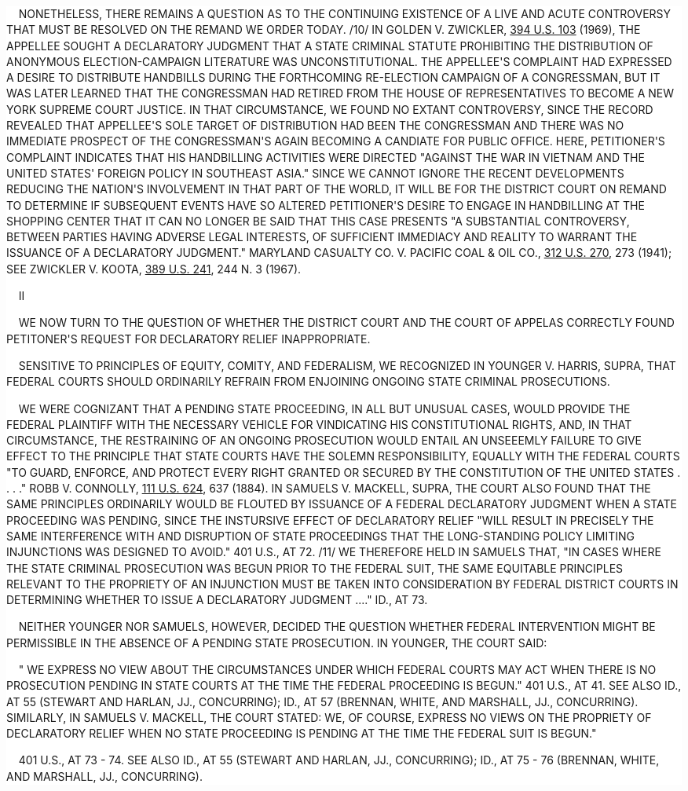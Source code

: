     NONETHELESS, THERE REMAINS A QUESTION AS TO THE CONTINUING EXISTENCE OF A LIVE AND ACUTE CONTROVERSY THAT MUST BE RESOLVED ON THE REMAND WE ORDER TODAY.  /10/  IN GOLDEN V. ZWICKLER, [394 U.S. 103][/us/courts/scotus/usReporter/394/103] (1969), THE APPELLEE SOUGHT A DECLARATORY JUDGMENT THAT A STATE CRIMINAL STATUTE PROHIBITING THE DISTRIBUTION OF ANONYMOUS ELECTION-CAMPAIGN LITERATURE WAS UNCONSTITUTIONAL.  THE APPELLEE'S COMPLAINT HAD EXPRESSED A DESIRE TO DISTRIBUTE HANDBILLS DURING THE FORTHCOMING RE-ELECTION CAMPAIGN OF A CONGRESSMAN, BUT IT WAS LATER LEARNED THAT THE CONGRESSMAN HAD RETIRED FROM THE HOUSE OF REPRESENTATIVES TO BECOME A NEW YORK SUPREME COURT JUSTICE.  IN THAT CIRCUMSTANCE, WE FOUND NO EXTANT CONTROVERSY, SINCE THE RECORD REVEALED THAT APPELLEE'S SOLE TARGET OF DISTRIBUTION HAD BEEN THE CONGRESSMAN AND THERE WAS NO IMMEDIATE PROSPECT OF THE CONGRESSMAN'S AGAIN BECOMING A CANDIATE FOR PUBLIC OFFICE.  HERE, PETITIONER'S COMPLAINT INDICATES THAT HIS HANDBILLING ACTIVITIES WERE DIRECTED "AGAINST THE WAR IN VIETNAM AND THE UNITED STATES' FOREIGN POLICY IN SOUTHEAST ASIA."  SINCE WE CANNOT IGNORE THE RECENT DEVELOPMENTS REDUCING THE NATION'S INVOLVEMENT IN THAT PART OF THE WORLD, IT WILL BE FOR THE DISTRICT COURT ON REMAND TO DETERMINE IF SUBSEQUENT EVENTS HAVE SO ALTERED PETITIONER'S DESIRE TO ENGAGE IN HANDBILLING AT THE SHOPPING CENTER THAT IT CAN NO LONGER BE SAID THAT THIS CASE PRESENTS "A SUBSTANTIAL CONTROVERSY, BETWEEN PARTIES HAVING ADVERSE LEGAL INTERESTS, OF SUFFICIENT IMMEDIACY AND REALITY TO WARRANT THE ISSUANCE OF A DECLARATORY JUDGMENT."  MARYLAND CASUALTY CO. V. PACIFIC COAL & OIL CO., [312 U.S. 270][/us/courts/scotus/usReporter/312/270], 273 (1941); SEE ZWICKLER V. KOOTA, [389 U.S. 241][/us/courts/scotus/usReporter/389/241], 244 N. 3 (1967).

    II

    WE NOW TURN TO THE QUESTION OF WHETHER THE DISTRICT COURT AND THE COURT OF APPELAS CORRECTLY FOUND PETITONER'S REQUEST FOR DECLARATORY RELIEF INAPPROPRIATE.

    SENSITIVE TO PRINCIPLES OF EQUITY, COMITY, AND FEDERALISM, WE RECOGNIZED IN YOUNGER V. HARRIS, SUPRA, THAT FEDERAL COURTS SHOULD ORDINARILY REFRAIN FROM ENJOINING ONGOING STATE CRIMINAL PROSECUTIONS.

    WE WERE COGNIZANT THAT A PENDING STATE PROCEEDING, IN ALL BUT UNUSUAL CASES, WOULD PROVIDE THE FEDERAL PLAINTIFF WITH THE NECESSARY VEHICLE FOR VINDICATING HIS CONSTITUTIONAL RIGHTS, AND, IN THAT CIRCUMSTANCE, THE RESTRAINING OF AN ONGOING PROSECUTION WOULD ENTAIL AN UNSEEEMLY FAILURE TO GIVE EFFECT TO THE PRINCIPLE THAT STATE COURTS HAVE THE SOLEMN RESPONSIBILITY, EQUALLY WITH THE FEDERAL COURTS "TO GUARD, ENFORCE, AND PROTECT EVERY RIGHT GRANTED OR SECURED BY THE CONSTITUTION OF THE UNITED STATES . . . ."  ROBB V. CONNOLLY, [111 U.S. 624][/us/courts/scotus/usReporter/111/624], 637 (1884).  IN SAMUELS V. MACKELL, SUPRA, THE COURT ALSO FOUND THAT THE SAME PRINCIPLES ORDINARILY WOULD BE FLOUTED BY ISSUANCE OF A FEDERAL DECLARATORY JUDGMENT WHEN A STATE PROCEEDING WAS PENDING, SINCE THE INSTURSIVE EFFECT OF DECLARATORY RELIEF "WILL RESULT IN PRECISELY THE SAME INTERFERENCE WITH AND DISRUPTION OF STATE PROCEEDINGS THAT THE LONG-STANDING POLICY LIMITING INJUNCTIONS WAS DESIGNED TO AVOID."  401 U.S., AT 72.  /11/  WE THEREFORE HELD IN SAMUELS THAT, "IN CASES WHERE THE STATE CRIMINAL PROSECUTION WAS BEGUN PRIOR TO THE FEDERAL SUIT, THE SAME EQUITABLE PRINCIPLES RELEVANT TO THE PROPRIETY OF AN INJUNCTION MUST BE TAKEN INTO CONSIDERATION BY FEDERAL DISTRICT COURTS IN DETERMINING WHETHER TO ISSUE A DECLARATORY JUDGMENT ...."  ID., AT 73.

    NEITHER YOUNGER NOR SAMUELS, HOWEVER, DECIDED THE QUESTION WHETHER FEDERAL INTERVENTION MIGHT BE PERMISSIBLE IN THE ABSENCE OF A PENDING STATE PROSECUTION.  IN YOUNGER, THE COURT SAID:

    " WE EXPRESS NO VIEW ABOUT THE CIRCUMSTANCES UNDER WHICH FEDERAL COURTS MAY ACT WHEN THERE IS NO PROSECUTION PENDING IN STATE COURTS AT THE TIME THE FEDERAL PROCEEDING IS BEGUN."  401 U.S., AT 41.  SEE ALSO ID., AT 55 (STEWART AND HARLAN, JJ., CONCURRING); ID., AT 57 (BRENNAN, WHITE, AND MARSHALL, JJ., CONCURRING).  SIMILARLY, IN SAMUELS V. MACKELL, THE COURT STATED: WE, OF COURSE, EXPRESS NO VIEWS ON THE PROPRIETY OF DECLARATORY RELIEF WHEN NO STATE PROCEEDING IS PENDING AT THE TIME THE FEDERAL SUIT IS BEGUN."

    401 U.S., AT 73 - 74.  SEE ALSO ID., AT 55 (STEWART AND HARLAN, JJ., CONCURRING); ID., AT 75 - 76 (BRENNAN, WHITE, AND MARSHALL, JJ., CONCURRING).


[/us/courts/scotus/usReporter/415/452]: https://publicdocs.github.io/go/links?ns=uslm-x&ref=%2Fus%2Fcourts%2Fscotus%2FusReporter%2F415%2F452
[/us/courts/scotus/usReporter/401/66]: https://publicdocs.github.io/go/links?ns=uslm-x&ref=%2Fus%2Fcourts%2Fscotus%2FusReporter%2F401%2F66
[/us/courts/scotus/usReporter/401/37]: https://publicdocs.github.io/go/links?ns=uslm-x&ref=%2Fus%2Fcourts%2Fscotus%2FusReporter%2F401%2F37
[/us/courts/scotus/usReporter/401/66]: https://publicdocs.github.io/go/links?ns=uslm-x&ref=%2Fus%2Fcourts%2Fscotus%2FusReporter%2F401%2F66
[/us/usc/t42/s1983]: https://publicdocs.github.io/go/links?ns=uslm&ref=%2Fus%2Fusc%2Ft42%2Fs1983
[/us/usc/t28/s1343]: https://publicdocs.github.io/go/links?ns=uslm&ref=%2Fus%2Fusc%2Ft28%2Fs1343
[/us/usc/t28/s2201]: https://publicdocs.github.io/go/links?ns=uslm&ref=%2Fus%2Fusc%2Ft28%2Fs2201
[/us/courts/scotus/usReporter/401/37]: https://publicdocs.github.io/go/links?ns=uslm-x&ref=%2Fus%2Fcourts%2Fscotus%2FusReporter%2F401%2F37
[/us/courts/scotus/usReporter/401/66]: https://publicdocs.github.io/go/links?ns=uslm-x&ref=%2Fus%2Fcourts%2Fscotus%2FusReporter%2F401%2F66
[/us/courts/scotus/usReporter/410/953]: https://publicdocs.github.io/go/links?ns=uslm-x&ref=%2Fus%2Fcourts%2Fscotus%2FusReporter%2F410%2F953
[/us/usc/t28/s2201]: https://publicdocs.github.io/go/links?ns=uslm&ref=%2Fus%2Fusc%2Ft28%2Fs2201
[/us/courts/scotus/usReporter/367/497]: https://publicdocs.github.io/go/links?ns=uslm-x&ref=%2Fus%2Fcourts%2Fscotus%2FusReporter%2F367%2F497
[/us/courts/scotus/usReporter/393/97]: https://publicdocs.github.io/go/links?ns=uslm-x&ref=%2Fus%2Fcourts%2Fscotus%2FusReporter%2F393%2F97
[/us/courts/scotus/usReporter/401/77]: https://publicdocs.github.io/go/links?ns=uslm-x&ref=%2Fus%2Fcourts%2Fscotus%2FusReporter%2F401%2F77
[/us/courts/scotus/usReporter/313/387]: https://publicdocs.github.io/go/links?ns=uslm-x&ref=%2Fus%2Fcourts%2Fscotus%2FusReporter%2F313%2F387
[/us/courts/scotus/usReporter/394/103]: https://publicdocs.github.io/go/links?ns=uslm-x&ref=%2Fus%2Fcourts%2Fscotus%2FusReporter%2F394%2F103
[/us/courts/scotus/usReporter/312/270]: https://publicdocs.github.io/go/links?ns=uslm-x&ref=%2Fus%2Fcourts%2Fscotus%2FusReporter%2F312%2F270
[/us/courts/scotus/usReporter/389/241]: https://publicdocs.github.io/go/links?ns=uslm-x&ref=%2Fus%2Fcourts%2Fscotus%2FusReporter%2F389%2F241
[/us/courts/scotus/usReporter/111/624]: https://publicdocs.github.io/go/links?ns=uslm-x&ref=%2Fus%2Fcourts%2Fscotus%2FusReporter%2F111%2F624
[/us/courts/scotus/usReporter/406/498]: https://publicdocs.github.io/go/links?ns=uslm-x&ref=%2Fus%2Fcourts%2Fscotus%2FusReporter%2F406%2F498
[/us/courts/scotus/usReporter/380/479]: https://publicdocs.github.io/go/links?ns=uslm-x&ref=%2Fus%2Fcourts%2Fscotus%2FusReporter%2F380%2F479
[/us/courts/scotus/usReporter/401/82]: https://publicdocs.github.io/go/links?ns=uslm-x&ref=%2Fus%2Fcourts%2Fscotus%2FusReporter%2F401%2F82
[/us/stat/17/13]: https://publicdocs.github.io/go/links?ns=uslm&ref=%2Fus%2Fstat%2F17%2F13
[/us/usc/t42/s1983]: https://publicdocs.github.io/go/links?ns=uslm&ref=%2Fus%2Fusc%2Ft42%2Fs1983
[/us/usc/t28/s1343]: https://publicdocs.github.io/go/links?ns=uslm&ref=%2Fus%2Fusc%2Ft28%2Fs1343
[/us/stat/18/470]: https://publicdocs.github.io/go/links?ns=uslm&ref=%2Fus%2Fstat%2F18%2F470
[/us/usc/t28/s1331]: https://publicdocs.github.io/go/links?ns=uslm&ref=%2Fus%2Fusc%2Ft28%2Fs1331
[/us/courts/scotus/usReporter/209/123]: https://publicdocs.github.io/go/links?ns=uslm-x&ref=%2Fus%2Fcourts%2Fscotus%2FusReporter%2F209%2F123
[/us/courts/scotus/usReporter/396/471]: https://publicdocs.github.io/go/links?ns=uslm-x&ref=%2Fus%2Fcourts%2Fscotus%2FusReporter%2F396%2F471
[/us/stat/36/557]: https://publicdocs.github.io/go/links?ns=uslm&ref=%2Fus%2Fstat%2F36%2F557
[/us/usc/t28/s2281]: https://publicdocs.github.io/go/links?ns=uslm&ref=%2Fus%2Fusc%2Ft28%2Fs2281
[/us/courts/scotus/usReporter/271/240]: https://publicdocs.github.io/go/links?ns=uslm-x&ref=%2Fus%2Fcourts%2Fscotus%2FusReporter%2F271%2F240
[/us/usc/t28/s2201]: https://publicdocs.github.io/go/links?ns=uslm&ref=%2Fus%2Fusc%2Ft28%2Fs2201
[/us/usc/t28/s1342]: https://publicdocs.github.io/go/links?ns=uslm&ref=%2Fus%2Fusc%2Ft28%2Fs1342
[/us/usc/t28/s1341]: https://publicdocs.github.io/go/links?ns=uslm&ref=%2Fus%2Fusc%2Ft28%2Fs1341
[/us/courts/scotus/usReporter/268/510]: https://publicdocs.github.io/go/links?ns=uslm-x&ref=%2Fus%2Fcourts%2Fscotus%2FusReporter%2F268%2F510
[/us/courts/scotus/usReporter/272/365]: https://publicdocs.github.io/go/links?ns=uslm-x&ref=%2Fus%2Fcourts%2Fscotus%2FusReporter%2F272%2F365
[/us/courts/scotus/usReporter/389/241]: https://publicdocs.github.io/go/links?ns=uslm-x&ref=%2Fus%2Fcourts%2Fscotus%2FusReporter%2F389%2F241
[/us/courts/scotus/usReporter/319/157]: https://publicdocs.github.io/go/links?ns=uslm-x&ref=%2Fus%2Fcourts%2Fscotus%2FusReporter%2F319%2F157
[/us/courts/scotus/usReporter/410/113]: https://publicdocs.github.io/go/links?ns=uslm-x&ref=%2Fus%2Fcourts%2Fscotus%2FusReporter%2F410%2F113
[/us/courts/scotus/usReporter/410/179]: https://publicdocs.github.io/go/links?ns=uslm-x&ref=%2Fus%2Fcourts%2Fscotus%2FusReporter%2F410%2F179
[/us/courts/scotus/usReporter/389/241]: https://publicdocs.github.io/go/links?ns=uslm-x&ref=%2Fus%2Fcourts%2Fscotus%2FusReporter%2F389%2F241
[/us/courts/scotus/usReporter/380/479]: https://publicdocs.github.io/go/links?ns=uslm-x&ref=%2Fus%2Fcourts%2Fscotus%2FusReporter%2F380%2F479
[/us/usc/t28/s2201]: https://publicdocs.github.io/go/links?ns=uslm&ref=%2Fus%2Fusc%2Ft28%2Fs2201
[/us/courts/scotus/usReporter/300/227]: https://publicdocs.github.io/go/links?ns=uslm-x&ref=%2Fus%2Fcourts%2Fscotus%2FusReporter%2F300%2F227
[/us/courts/scotus/usReporter/288/249]: https://publicdocs.github.io/go/links?ns=uslm-x&ref=%2Fus%2Fcourts%2Fscotus%2FusReporter%2F288%2F249
[/us/courts/scotus/usReporter/319/293]: https://publicdocs.github.io/go/links?ns=uslm-x&ref=%2Fus%2Fcourts%2Fscotus%2FusReporter%2F319%2F293
[/us/courts/scotus/usReporter/401/66]: https://publicdocs.github.io/go/links?ns=uslm-x&ref=%2Fus%2Fcourts%2Fscotus%2FusReporter%2F401%2F66
[/us/usc/t42/s1983]: https://publicdocs.github.io/go/links?ns=uslm&ref=%2Fus%2Fusc%2Ft42%2Fs1983
[/us/usc/t28/s1343]: https://publicdocs.github.io/go/links?ns=uslm&ref=%2Fus%2Fusc%2Ft28%2Fs1343
[/us/courts/scotus/usReporter/373/668]: https://publicdocs.github.io/go/links?ns=uslm-x&ref=%2Fus%2Fcourts%2Fscotus%2FusReporter%2F373%2F668
[/us/courts/scotus/usReporter/365/167]: https://publicdocs.github.io/go/links?ns=uslm-x&ref=%2Fus%2Fcourts%2Fscotus%2FusReporter%2F365%2F167
[/us/courts/scotus/usReporter/390/611]: https://publicdocs.github.io/go/links?ns=uslm-x&ref=%2Fus%2Fcourts%2Fscotus%2FusReporter%2F390%2F611
[/us/courts/scotus/usReporter/402/363]: https://publicdocs.github.io/go/links?ns=uslm-x&ref=%2Fus%2Fcourts%2Fscotus%2FusReporter%2F402%2F363
[/us/courts/scotus/usReporter/405/518]: https://publicdocs.github.io/go/links?ns=uslm-x&ref=%2Fus%2Fcourts%2Fscotus%2FusReporter%2F405%2F518
[/us/courts/scotus/usReporter/380/479]: https://publicdocs.github.io/go/links?ns=uslm-x&ref=%2Fus%2Fcourts%2Fscotus%2FusReporter%2F380%2F479
[/us/usc/t28/s2281]: https://publicdocs.github.io/go/links?ns=uslm&ref=%2Fus%2Fusc%2Ft28%2Fs2281
[/us/courts/scotus/usReporter/409/512]: https://publicdocs.github.io/go/links?ns=uslm-x&ref=%2Fus%2Fcourts%2Fscotus%2FusReporter%2F409%2F512
[/us/courts/scotus/usReporter/370/713]: https://publicdocs.github.io/go/links?ns=uslm-x&ref=%2Fus%2Fcourts%2Fscotus%2FusReporter%2F370%2F713
[/us/courts/scotus/usReporter/385/355]: https://publicdocs.github.io/go/links?ns=uslm-x&ref=%2Fus%2Fcourts%2Fscotus%2FusReporter%2F385%2F355
[/us/courts/scotus/usReporter/316/486]: https://publicdocs.github.io/go/links?ns=uslm-x&ref=%2Fus%2Fcourts%2Fscotus%2FusReporter%2F316%2F486
[/us/courts/scotus/usReporter/310/354]: https://publicdocs.github.io/go/links?ns=uslm-x&ref=%2Fus%2Fcourts%2Fscotus%2FusReporter%2F310%2F354
[/us/courts/scotus/usReporter/410/113]: https://publicdocs.github.io/go/links?ns=uslm-x&ref=%2Fus%2Fcourts%2Fscotus%2FusReporter%2F410%2F113
[/us/courts/scotus/usReporter/398/427]: https://publicdocs.github.io/go/links?ns=uslm-x&ref=%2Fus%2Fcourts%2Fscotus%2FusReporter%2F398%2F427
[/us/courts/scotus/usReporter/372/144]: https://publicdocs.github.io/go/links?ns=uslm-x&ref=%2Fus%2Fcourts%2Fscotus%2FusReporter%2F372%2F144
[/us/courts/scotus/usReporter/282/10]: https://publicdocs.github.io/go/links?ns=uslm-x&ref=%2Fus%2Fcourts%2Fscotus%2FusReporter%2F282%2F10
[/us/courts/scotus/usReporter/404/403]: https://publicdocs.github.io/go/links?ns=uslm-x&ref=%2Fus%2Fcourts%2Fscotus%2FusReporter%2F404%2F403
[/us/courts/scotus/usReporter/340/36]: https://publicdocs.github.io/go/links?ns=uslm-x&ref=%2Fus%2Fcourts%2Fscotus%2FusReporter%2F340%2F36
[/us/usc/t28/s2202]: https://publicdocs.github.io/go/links?ns=uslm&ref=%2Fus%2Fusc%2Ft28%2Fs2202
[/us/courts/scotus/usReporter/312/45]: https://publicdocs.github.io/go/links?ns=uslm-x&ref=%2Fus%2Fcourts%2Fscotus%2FusReporter%2F312%2F45
[/us/courts/scotus/usReporter/295/89]: https://publicdocs.github.io/go/links?ns=uslm-x&ref=%2Fus%2Fcourts%2Fscotus%2FusReporter%2F295%2F89
[/us/courts/scotus/usReporter/271/240]: https://publicdocs.github.io/go/links?ns=uslm-x&ref=%2Fus%2Fcourts%2Fscotus%2FusReporter%2F271%2F240
[/us/courts/scotus/usReporter/380/479]: https://publicdocs.github.io/go/links?ns=uslm-x&ref=%2Fus%2Fcourts%2Fscotus%2FusReporter%2F380%2F479
[/us/courts/scotus/usReporter/266/497]: https://publicdocs.github.io/go/links?ns=uslm-x&ref=%2Fus%2Fcourts%2Fscotus%2FusReporter%2F266%2F497
[/us/courts/scotus/usReporter/263/197]: https://publicdocs.github.io/go/links?ns=uslm-x&ref=%2Fus%2Fcourts%2Fscotus%2FusReporter%2F263%2F197
[/us/courts/scotus/usReporter/319/157]: https://publicdocs.github.io/go/links?ns=uslm-x&ref=%2Fus%2Fcourts%2Fscotus%2FusReporter%2F319%2F157
[/us/stat/2/92]: https://publicdocs.github.io/go/links?ns=uslm&ref=%2Fus%2Fstat%2F2%2F92
[/us/stat/2/132]: https://publicdocs.github.io/go/links?ns=uslm&ref=%2Fus%2Fstat%2F2%2F132
[/us/courts/scotus/usReporter/389/241]: https://publicdocs.github.io/go/links?ns=uslm-x&ref=%2Fus%2Fcourts%2Fscotus%2FusReporter%2F389%2F241
[/us/stat/32/823]: https://publicdocs.github.io/go/links?ns=uslm&ref=%2Fus%2Fstat%2F32%2F823
[/us/usc/t15/s28]: https://publicdocs.github.io/go/links?ns=uslm&ref=%2Fus%2Fusc%2Ft15%2Fs28
[/us/usc/t49/s44]: https://publicdocs.github.io/go/links?ns=uslm&ref=%2Fus%2Fusc%2Ft49%2Fs44
[/us/stat/34/584]: https://publicdocs.github.io/go/links?ns=uslm&ref=%2Fus%2Fstat%2F34%2F584
[/us/stat/37/1013]: https://publicdocs.github.io/go/links?ns=uslm&ref=%2Fus%2Fstat%2F37%2F1013
[/us/stat/43/936]: https://publicdocs.github.io/go/links?ns=uslm&ref=%2Fus%2Fstat%2F43%2F936
[/us/courts/scotus/usReporter/396/471]: https://publicdocs.github.io/go/links?ns=uslm-x&ref=%2Fus%2Fcourts%2Fscotus%2FusReporter%2F396%2F471
[/us/courts/scotus/usReporter/410/113]: https://publicdocs.github.io/go/links?ns=uslm-x&ref=%2Fus%2Fcourts%2Fscotus%2FusReporter%2F410%2F113
[/us/usc/t28/s41]: https://publicdocs.github.io/go/links?ns=uslm&ref=%2Fus%2Fusc%2Ft28%2Fs41
[/us/usc/t28/s1341]: https://publicdocs.github.io/go/links?ns=uslm&ref=%2Fus%2Fusc%2Ft28%2Fs1341
[/us/usc/t28/s1341]: https://publicdocs.github.io/go/links?ns=uslm&ref=%2Fus%2Fusc%2Ft28%2Fs1341
[/us/courts/scotus/usReporter/401/82]: https://publicdocs.github.io/go/links?ns=uslm-x&ref=%2Fus%2Fcourts%2Fscotus%2FusReporter%2F401%2F82
[/us/courts/scotus/usReporter/406/498]: https://publicdocs.github.io/go/links?ns=uslm-x&ref=%2Fus%2Fcourts%2Fscotus%2FusReporter%2F406%2F498
[/us/courts/scotus/usReporter/377/360]: https://publicdocs.github.io/go/links?ns=uslm-x&ref=%2Fus%2Fcourts%2Fscotus%2FusReporter%2F377%2F360
[/us/courts/scotus/usReporter/400/433]: https://publicdocs.github.io/go/links?ns=uslm-x&ref=%2Fus%2Fcourts%2Fscotus%2FusReporter%2F400%2F433
[/us/courts/scotus/usReporter/401/476]: https://publicdocs.github.io/go/links?ns=uslm-x&ref=%2Fus%2Fcourts%2Fscotus%2FusReporter%2F401%2F476
[/us/courts/scotus/usReporter/397/82]: https://publicdocs.github.io/go/links?ns=uslm-x&ref=%2Fus%2Fcourts%2Fscotus%2FusReporter%2F397%2F82
[/us/courts/scotus/usReporter/401/37]: https://publicdocs.github.io/go/links?ns=uslm-x&ref=%2Fus%2Fcourts%2Fscotus%2FusReporter%2F401%2F37
[/us/courts/scotus/usReporter/401/77]: https://publicdocs.github.io/go/links?ns=uslm-x&ref=%2Fus%2Fcourts%2Fscotus%2FusReporter%2F401%2F77
[/us/usc/t28/s2201]: https://publicdocs.github.io/go/links?ns=uslm&ref=%2Fus%2Fusc%2Ft28%2Fs2201
[/us/courts/scotus/usReporter/314/118]: https://publicdocs.github.io/go/links?ns=uslm-x&ref=%2Fus%2Fcourts%2Fscotus%2FusReporter%2F314%2F118
[/us/usc/t28/s2202]: https://publicdocs.github.io/go/links?ns=uslm&ref=%2Fus%2Fusc%2Ft28%2Fs2202
[/us/courts/scotus/usReporter/209/123]: https://publicdocs.github.io/go/links?ns=uslm-x&ref=%2Fus%2Fcourts%2Fscotus%2FusReporter%2F209%2F123
[/us/courts/scotus/usReporter/300/227]: https://publicdocs.github.io/go/links?ns=uslm-x&ref=%2Fus%2Fcourts%2Fscotus%2FusReporter%2F300%2F227
[/us/courts/scotus/usReporter/389/241]: https://publicdocs.github.io/go/links?ns=uslm-x&ref=%2Fus%2Fcourts%2Fscotus%2FusReporter%2F389%2F241
[/us/courts/scotus/usReporter/319/293]: https://publicdocs.github.io/go/links?ns=uslm-x&ref=%2Fus%2Fcourts%2Fscotus%2FusReporter%2F319%2F293
[/us/courts/scotus/usReporter/401/66]: https://publicdocs.github.io/go/links?ns=uslm-x&ref=%2Fus%2Fcourts%2Fscotus%2FusReporter%2F401%2F66
[/us/courts/scotus/usReporter/401/37]: https://publicdocs.github.io/go/links?ns=uslm-x&ref=%2Fus%2Fcourts%2Fscotus%2FusReporter%2F401%2F37
[/us/usc/t28/s1651]: https://publicdocs.github.io/go/links?ns=uslm&ref=%2Fus%2Fusc%2Ft28%2Fs1651
[/us/courts/scotus/usReporter/401/82]: https://publicdocs.github.io/go/links?ns=uslm-x&ref=%2Fus%2Fcourts%2Fscotus%2FusReporter%2F401%2F82
[/us/courts/scotus/usReporter/401/66]: https://publicdocs.github.io/go/links?ns=uslm-x&ref=%2Fus%2Fcourts%2Fscotus%2FusReporter%2F401%2F66
[/us/courts/scotus/usReporter/401/37]: https://publicdocs.github.io/go/links?ns=uslm-x&ref=%2Fus%2Fcourts%2Fscotus%2FusReporter%2F401%2F37
[/us/courts/scotus/usReporter/111/624]: https://publicdocs.github.io/go/links?ns=uslm-x&ref=%2Fus%2Fcourts%2Fscotus%2FusReporter%2F111%2F624
